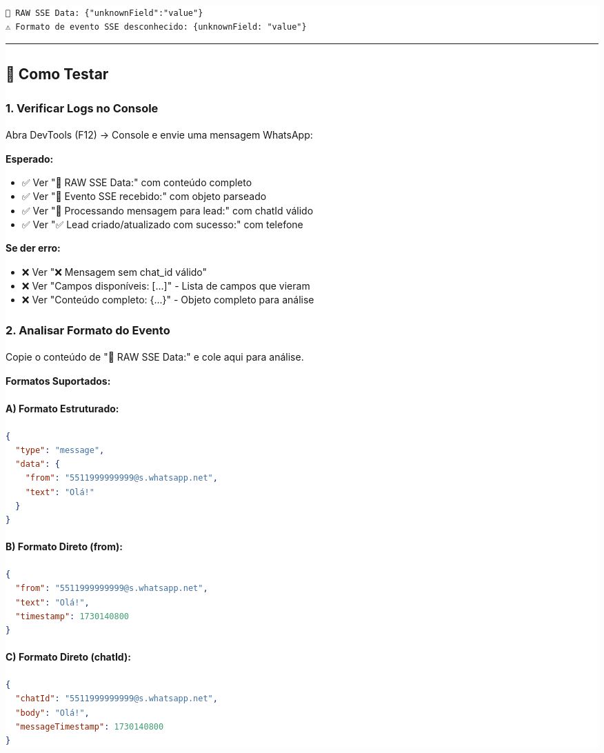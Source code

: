 ```
📨 RAW SSE Data: {"unknownField":"value"}
⚠️ Formato de evento SSE desconhecido: {unknownField: "value"}
```

---

## 🧪 Como Testar

### 1. **Verificar Logs no Console**

Abra DevTools (F12) → Console e envie uma mensagem WhatsApp:

**Esperado:**
- ✅ Ver "📨 RAW SSE Data:" com conteúdo completo
- ✅ Ver "💬 Evento SSE recebido:" com objeto parseado
- ✅ Ver "💬 Processando mensagem para lead:" com chatId válido
- ✅ Ver "✅ Lead criado/atualizado com sucesso:" com telefone

**Se der erro:**
- ❌ Ver "❌ Mensagem sem chat_id válido"
- ❌ Ver "Campos disponíveis: [...]" - Lista de campos que vieram
- ❌ Ver "Conteúdo completo: {...}" - Objeto completo para análise

### 2. **Analisar Formato do Evento**

Copie o conteúdo de "📨 RAW SSE Data:" e cole aqui para análise.

**Formatos Suportados:**

#### A) Formato Estruturado:
```json
{
  "type": "message",
  "data": {
    "from": "5511999999999@s.whatsapp.net",
    "text": "Olá!"
  }
}
```

#### B) Formato Direto (from):
```json
{
  "from": "5511999999999@s.whatsapp.net",
  "text": "Olá!",
  "timestamp": 1730140800
}
```

#### C) Formato Direto (chatId):
```json
{
  "chatId": "5511999999999@s.whatsapp.net",
  "body": "Olá!",
  "messageTimestamp": 1730140800
}
```
